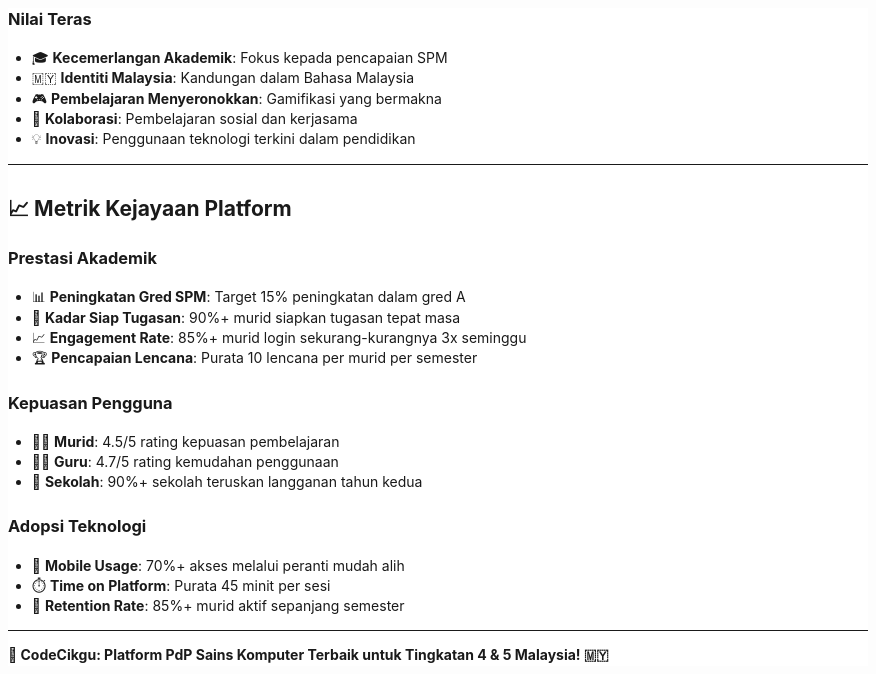 ### **Nilai Teras**
- 🎓 **Kecemerlangan Akademik**: Fokus kepada pencapaian SPM
- 🇲🇾 **Identiti Malaysia**: Kandungan dalam Bahasa Malaysia
- 🎮 **Pembelajaran Menyeronokkan**: Gamifikasi yang bermakna
- 🤝 **Kolaborasi**: Pembelajaran sosial dan kerjasama
- 💡 **Inovasi**: Penggunaan teknologi terkini dalam pendidikan

---

## 📈 **Metrik Kejayaan Platform**

### **Prestasi Akademik**
- 📊 **Peningkatan Gred SPM**: Target 15% peningkatan dalam gred A
- 🎯 **Kadar Siap Tugasan**: 90%+ murid siapkan tugasan tepat masa
- 📈 **Engagement Rate**: 85%+ murid login sekurang-kurangnya 3x seminggu
- 🏆 **Pencapaian Lencana**: Purata 10 lencana per murid per semester

### **Kepuasan Pengguna**
- 👨‍🎓 **Murid**: 4.5/5 rating kepuasan pembelajaran
- 👨‍🏫 **Guru**: 4.7/5 rating kemudahan penggunaan
- 🏫 **Sekolah**: 90%+ sekolah teruskan langganan tahun kedua

### **Adopsi Teknologi**
- 📱 **Mobile Usage**: 70%+ akses melalui peranti mudah alih
- ⏱️ **Time on Platform**: Purata 45 minit per sesi
- 🔄 **Retention Rate**: 85%+ murid aktif sepanjang semester

---

**🎉 CodeCikgu: Platform PdP Sains Komputer Terbaik untuk Tingkatan 4 & 5 Malaysia! 🇲🇾**
